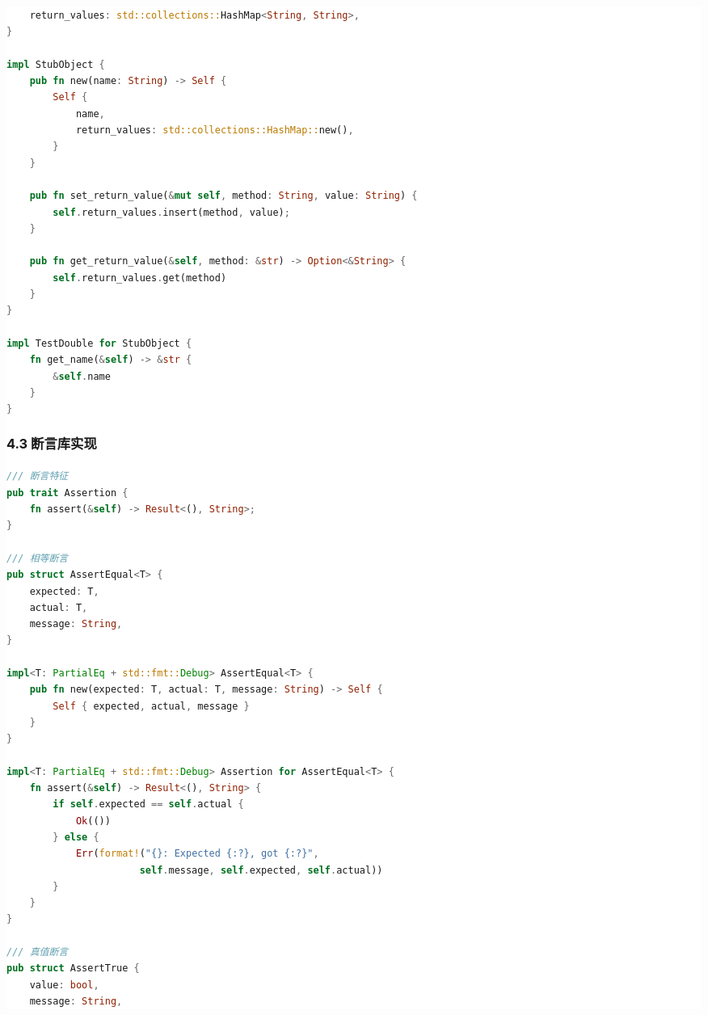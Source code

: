 ```rust
    return_values: std::collections::HashMap<String, String>,
}

impl StubObject {
    pub fn new(name: String) -> Self {
        Self {
            name,
            return_values: std::collections::HashMap::new(),
        }
    }
    
    pub fn set_return_value(&mut self, method: String, value: String) {
        self.return_values.insert(method, value);
    }
    
    pub fn get_return_value(&self, method: &str) -> Option<&String> {
        self.return_values.get(method)
    }
}

impl TestDouble for StubObject {
    fn get_name(&self) -> &str {
        &self.name
    }
}
```

### 4.3 断言库实现

```rust
/// 断言特征
pub trait Assertion {
    fn assert(&self) -> Result<(), String>;
}

/// 相等断言
pub struct AssertEqual<T> {
    expected: T,
    actual: T,
    message: String,
}

impl<T: PartialEq + std::fmt::Debug> AssertEqual<T> {
    pub fn new(expected: T, actual: T, message: String) -> Self {
        Self { expected, actual, message }
    }
}

impl<T: PartialEq + std::fmt::Debug> Assertion for AssertEqual<T> {
    fn assert(&self) -> Result<(), String> {
        if self.expected == self.actual {
            Ok(())
        } else {
            Err(format!("{}: Expected {:?}, got {:?}", 
                       self.message, self.expected, self.actual))
        }
    }
}

/// 真值断言
pub struct AssertTrue {
    value: bool,
    message: String,
```